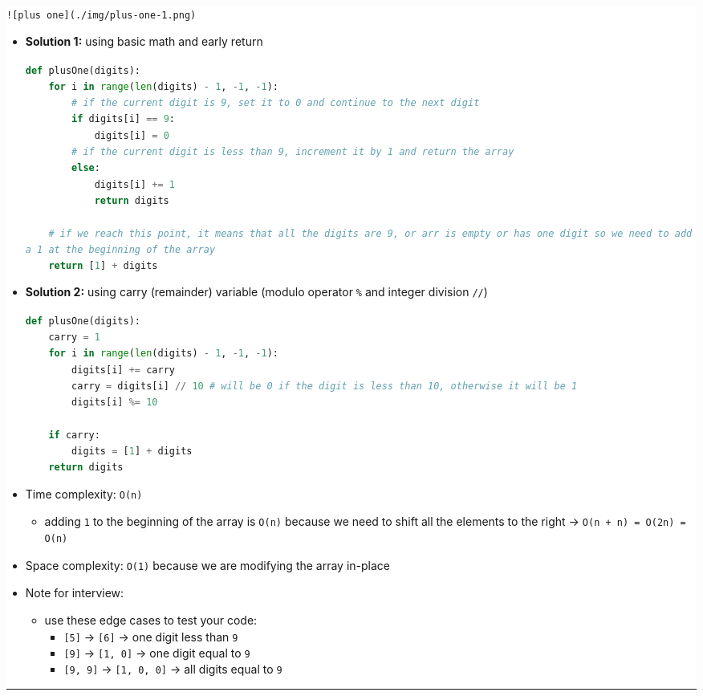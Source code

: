     ![plus one](./img/plus-one-1.png)

- **Solution 1:** using basic math and early return

  ```py
  def plusOne(digits):
      for i in range(len(digits) - 1, -1, -1):
          # if the current digit is 9, set it to 0 and continue to the next digit
          if digits[i] == 9:
              digits[i] = 0
          # if the current digit is less than 9, increment it by 1 and return the array
          else:
              digits[i] += 1
              return digits

      # if we reach this point, it means that all the digits are 9, or arr is empty or has one digit so we need to add a 1 at the beginning of the array
      return [1] + digits
  ```

- **Solution 2:** using carry (remainder) variable (modulo operator `%` and integer division `//`)

  ```py
  def plusOne(digits):
      carry = 1
      for i in range(len(digits) - 1, -1, -1):
          digits[i] += carry
          carry = digits[i] // 10 # will be 0 if the digit is less than 10, otherwise it will be 1
          digits[i] %= 10

      if carry:
          digits = [1] + digits
      return digits
  ```

- Time complexity: `O(n)`
  - adding `1` to the beginning of the array is `O(n)` because we need to shift all the elements to the right -> `O(n + n) = O(2n) = O(n)`
- Space complexity: `O(1)` because we are modifying the array in-place
- Note for interview:
  - use these edge cases to test your code:
    - `[5]` -> `[6]` -> one digit less than `9`
    - `[9]` -> `[1, 0]` -> one digit equal to `9`
    - `[9, 9]` -> `[1, 0, 0]` -> all digits equal to `9`

---